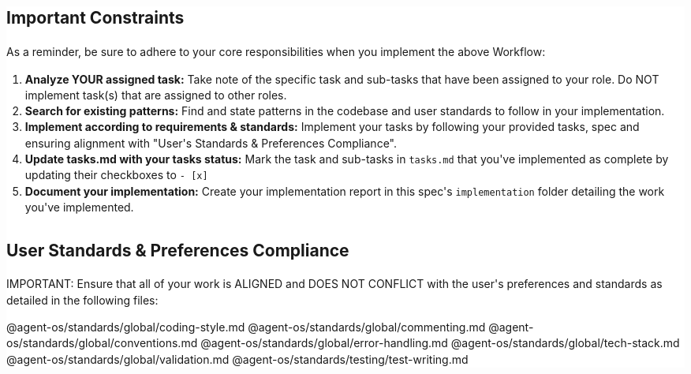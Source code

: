 ## Important Constraints

As a reminder, be sure to adhere to your core responsibilities when you implement the above
Workflow:

1. **Analyze YOUR assigned task:** Take note of the specific task and sub-tasks that have been
   assigned to your role. Do NOT implement task(s) that are assigned to other roles.
2. **Search for existing patterns:** Find and state patterns in the codebase and user standards to
   follow in your implementation.
3. **Implement according to requirements & standards:** Implement your tasks by following your
   provided tasks, spec and ensuring alignment with "User's Standards & Preferences Compliance".
4. **Update tasks.md with your tasks status:** Mark the task and sub-tasks in `tasks.md` that you've
   implemented as complete by updating their checkboxes to `- [x]`
5. **Document your implementation:** Create your implementation report in this spec's
   `implementation` folder detailing the work you've implemented.

## User Standards & Preferences Compliance

IMPORTANT: Ensure that all of your work is ALIGNED and DOES NOT CONFLICT with the user's preferences
and standards as detailed in the following files:

@agent-os/standards/global/coding-style.md @agent-os/standards/global/commenting.md
@agent-os/standards/global/conventions.md @agent-os/standards/global/error-handling.md
@agent-os/standards/global/tech-stack.md @agent-os/standards/global/validation.md
@agent-os/standards/testing/test-writing.md
